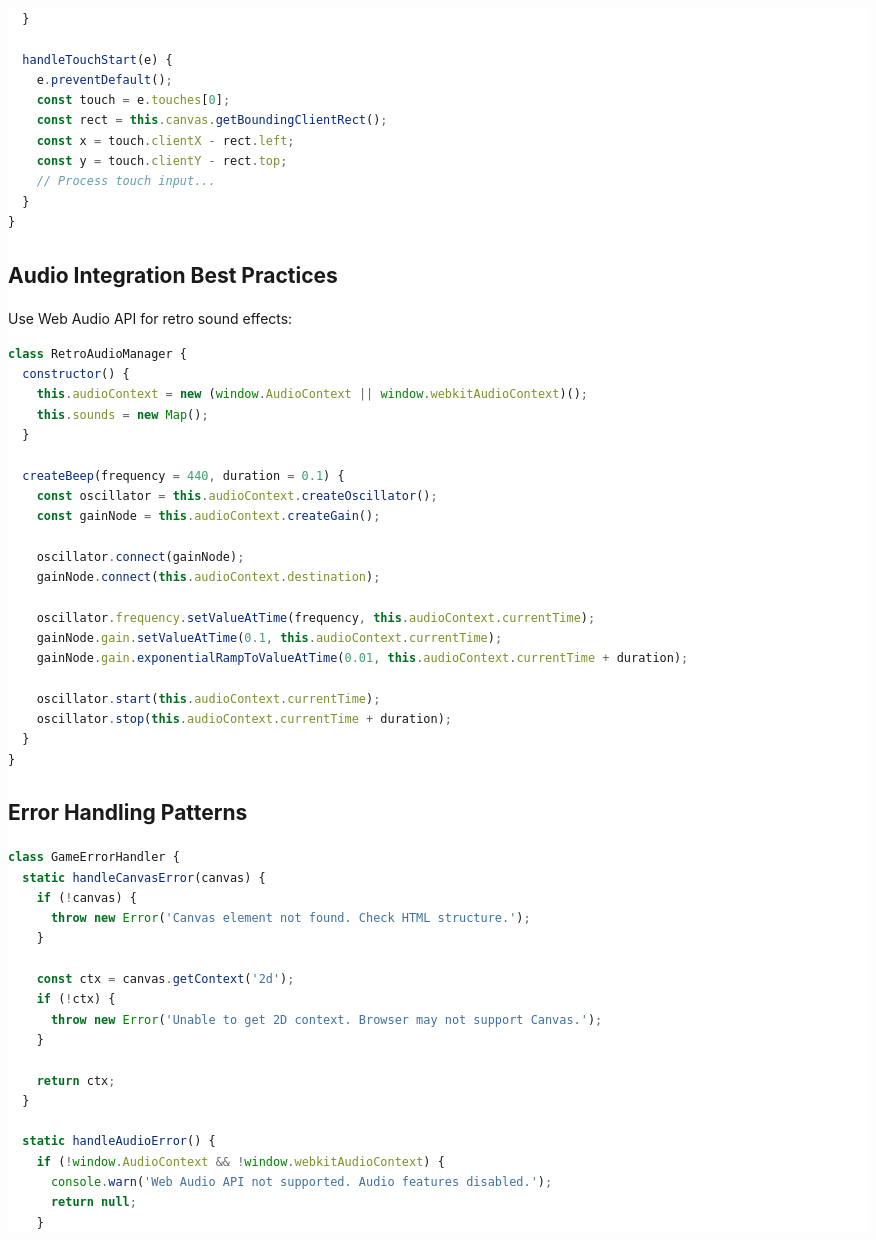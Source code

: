 ```javascript
  }

  handleTouchStart(e) {
    e.preventDefault();
    const touch = e.touches[0];
    const rect = this.canvas.getBoundingClientRect();
    const x = touch.clientX - rect.left;
    const y = touch.clientY - rect.top;
    // Process touch input...
  }
}
```

## Audio Integration Best Practices

Use Web Audio API for retro sound effects:

```javascript
class RetroAudioManager {
  constructor() {
    this.audioContext = new (window.AudioContext || window.webkitAudioContext)();
    this.sounds = new Map();
  }

  createBeep(frequency = 440, duration = 0.1) {
    const oscillator = this.audioContext.createOscillator();
    const gainNode = this.audioContext.createGain();

    oscillator.connect(gainNode);
    gainNode.connect(this.audioContext.destination);

    oscillator.frequency.setValueAtTime(frequency, this.audioContext.currentTime);
    gainNode.gain.setValueAtTime(0.1, this.audioContext.currentTime);
    gainNode.gain.exponentialRampToValueAtTime(0.01, this.audioContext.currentTime + duration);

    oscillator.start(this.audioContext.currentTime);
    oscillator.stop(this.audioContext.currentTime + duration);
  }
}
```

## Error Handling Patterns

```javascript
class GameErrorHandler {
  static handleCanvasError(canvas) {
    if (!canvas) {
      throw new Error('Canvas element not found. Check HTML structure.');
    }

    const ctx = canvas.getContext('2d');
    if (!ctx) {
      throw new Error('Unable to get 2D context. Browser may not support Canvas.');
    }

    return ctx;
  }

  static handleAudioError() {
    if (!window.AudioContext && !window.webkitAudioContext) {
      console.warn('Web Audio API not supported. Audio features disabled.');
      return null;
    }

```